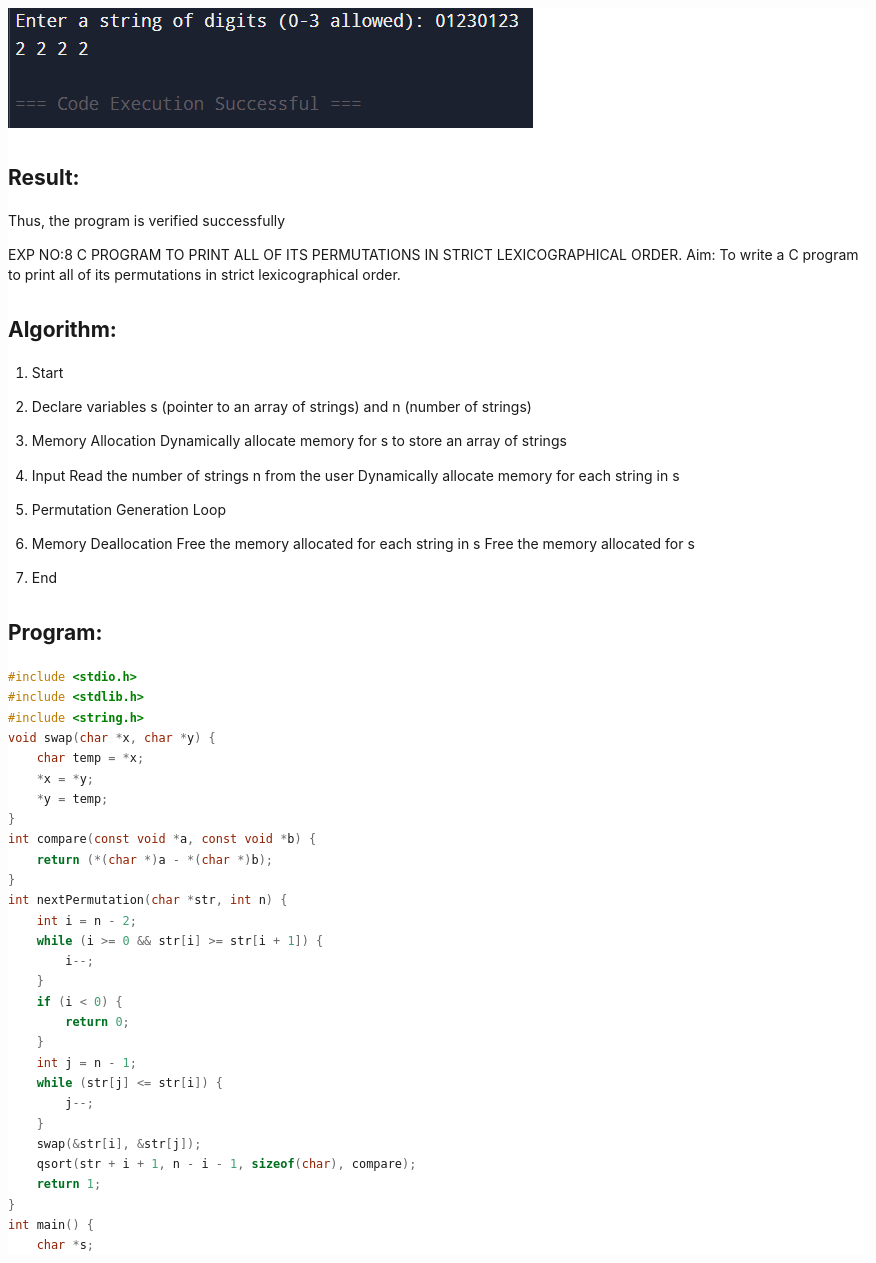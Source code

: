 ![alt text](image-5.png)





## Result:
Thus, the program is verified successfully

EXP NO:8 C PROGRAM TO PRINT ALL OF ITS PERMUTATIONS IN STRICT LEXICOGRAPHICAL ORDER.
Aim:
To write a C program to print all of its permutations in strict lexicographical order.

## Algorithm:
1.	Start
2.	Declare variables s (pointer to an array of strings) and n (number of strings)

3.	Memory Allocation
Dynamically allocate memory for s to store an array of strings
4.	Input
Read the number of strings n from the user Dynamically allocate memory for each string in s
5.	Permutation Generation Loop
6.	Memory Deallocation
Free the memory allocated for each string in s Free the memory allocated for s
7.	End
 
## Program:

```c
#include <stdio.h>
#include <stdlib.h>
#include <string.h>
void swap(char *x, char *y) {
    char temp = *x;
    *x = *y;
    *y = temp;
}
int compare(const void *a, const void *b) {
    return (*(char *)a - *(char *)b);
}
int nextPermutation(char *str, int n) {
    int i = n - 2;
    while (i >= 0 && str[i] >= str[i + 1]) {
        i--;
    }
    if (i < 0) {
        return 0; 
    }
    int j = n - 1;
    while (str[j] <= str[i]) {
        j--;
    }
    swap(&str[i], &str[j]);
    qsort(str + i + 1, n - i - 1, sizeof(char), compare);
    return 1;
}
int main() {
    char *s;
```
